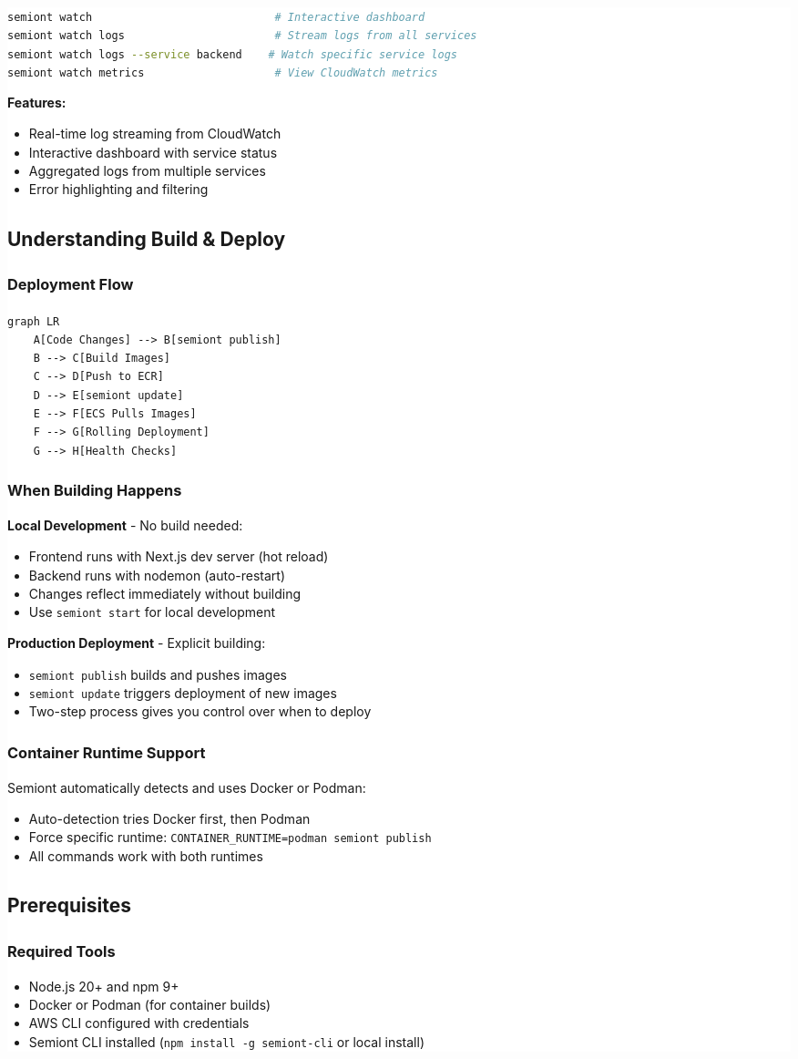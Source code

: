 ```bash
semiont watch                            # Interactive dashboard
semiont watch logs                       # Stream logs from all services
semiont watch logs --service backend    # Watch specific service logs
semiont watch metrics                    # View CloudWatch metrics
```

**Features:**
- Real-time log streaming from CloudWatch
- Interactive dashboard with service status
- Aggregated logs from multiple services
- Error highlighting and filtering

## Understanding Build & Deploy

### Deployment Flow

```mermaid
graph LR
    A[Code Changes] --> B[semiont publish]
    B --> C[Build Images]
    C --> D[Push to ECR]
    D --> E[semiont update]
    E --> F[ECS Pulls Images]
    F --> G[Rolling Deployment]
    G --> H[Health Checks]
```

### When Building Happens

**Local Development** - No build needed:
- Frontend runs with Next.js dev server (hot reload)
- Backend runs with nodemon (auto-restart)
- Changes reflect immediately without building
- Use `semiont start` for local development

**Production Deployment** - Explicit building:
- `semiont publish` builds and pushes images
- `semiont update` triggers deployment of new images
- Two-step process gives you control over when to deploy

### Container Runtime Support

Semiont automatically detects and uses Docker or Podman:
- Auto-detection tries Docker first, then Podman
- Force specific runtime: `CONTAINER_RUNTIME=podman semiont publish`
- All commands work with both runtimes

## Prerequisites

### Required Tools
- Node.js 20+ and npm 9+
- Docker or Podman (for container builds)
- AWS CLI configured with credentials
- Semiont CLI installed (`npm install -g semiont-cli` or local install)
